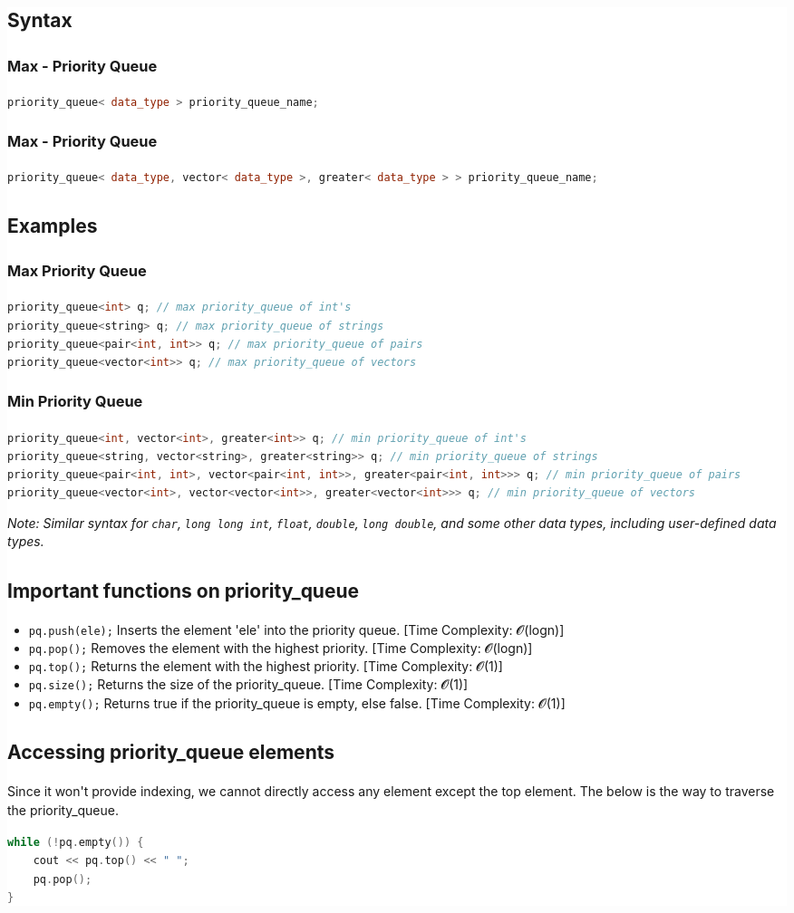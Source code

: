
## Syntax

### Max - Priority Queue
```cpp
priority_queue< data_type > priority_queue_name;
```

### Max - Priority Queue
```cpp
priority_queue< data_type, vector< data_type >, greater< data_type > > priority_queue_name;
```

## Examples

### Max Priority Queue
```cpp
priority_queue<int> q; // max priority_queue of int's
priority_queue<string> q; // max priority_queue of strings
priority_queue<pair<int, int>> q; // max priority_queue of pairs
priority_queue<vector<int>> q; // max priority_queue of vectors
```

### Min Priority Queue
```cpp
priority_queue<int, vector<int>, greater<int>> q; // min priority_queue of int's
priority_queue<string, vector<string>, greater<string>> q; // min priority_queue of strings
priority_queue<pair<int, int>, vector<pair<int, int>>, greater<pair<int, int>>> q; // min priority_queue of pairs
priority_queue<vector<int>, vector<vector<int>>, greater<vector<int>>> q; // min priority_queue of vectors
```

*Note: Similar syntax for `char`, `long long int`, `float`, `double`, `long double`, and some other data types, including user-defined data types.*

## Important functions on priority_queue

- `pq.push(ele);` Inserts the element 'ele' into the priority queue. [Time Complexity: 𝓞(logn)]
- `pq.pop();` Removes the element with the highest priority. [Time Complexity: 𝓞(logn)]
- `pq.top();` Returns the element with the highest priority. [Time Complexity: 𝓞(1)]
- `pq.size();` Returns the size of the priority_queue. [Time Complexity: 𝓞(1)]
- `pq.empty();` Returns true if the priority_queue is empty, else false. [Time Complexity: 𝓞(1)]

## Accessing priority_queue elements

Since it won't provide indexing, we cannot directly access any element except the top element. The below is the way to traverse the priority_queue.

```cpp
while (!pq.empty()) {
    cout << pq.top() << " ";
    pq.pop();
}
```
